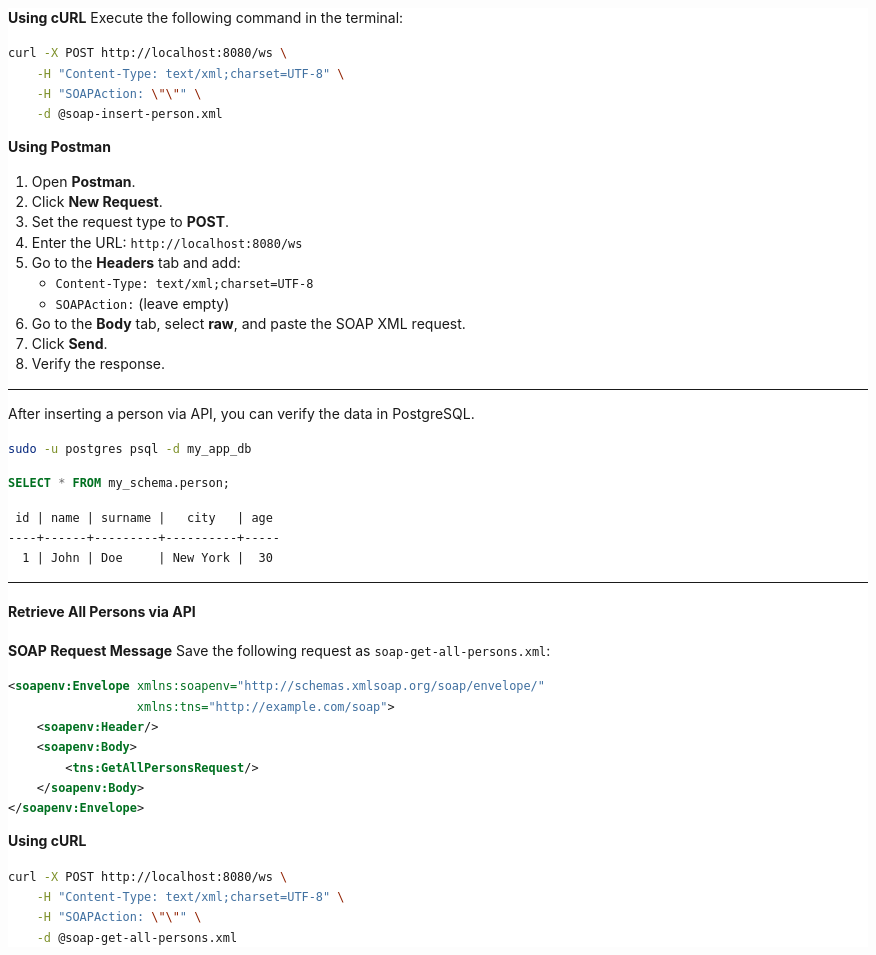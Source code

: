 **Using cURL**
Execute the following command in the terminal:

```bash
curl -X POST http://localhost:8080/ws \
    -H "Content-Type: text/xml;charset=UTF-8" \
    -H "SOAPAction: \"\"" \
    -d @soap-insert-person.xml
```

**Using Postman**
1. Open **Postman**.
2. Click **New Request**.
3. Set the request type to **POST**.
4. Enter the URL: `http://localhost:8080/ws`
5. Go to the **Headers** tab and add:
    - `Content-Type: text/xml;charset=UTF-8`
    - `SOAPAction:` (leave empty)
6. Go to the **Body** tab, select **raw**, and paste the SOAP XML request.
7. Click **Send**.
8. Verify the response.

---

After inserting a person via API, you can verify the data in PostgreSQL.

```bash
sudo -u postgres psql -d my_app_db
```

```sql
SELECT * FROM my_schema.person;
```

```
 id | name | surname |   city   | age
----+------+---------+----------+-----
  1 | John | Doe     | New York |  30
```

---

#### **Retrieve All Persons via API**

**SOAP Request Message**
Save the following request as `soap-get-all-persons.xml`:

```xml
<soapenv:Envelope xmlns:soapenv="http://schemas.xmlsoap.org/soap/envelope/"
                  xmlns:tns="http://example.com/soap">
    <soapenv:Header/>
    <soapenv:Body>
        <tns:GetAllPersonsRequest/>
    </soapenv:Body>
</soapenv:Envelope>
```

**Using cURL**
```bash
curl -X POST http://localhost:8080/ws \
    -H "Content-Type: text/xml;charset=UTF-8" \
    -H "SOAPAction: \"\"" \
    -d @soap-get-all-persons.xml
```
